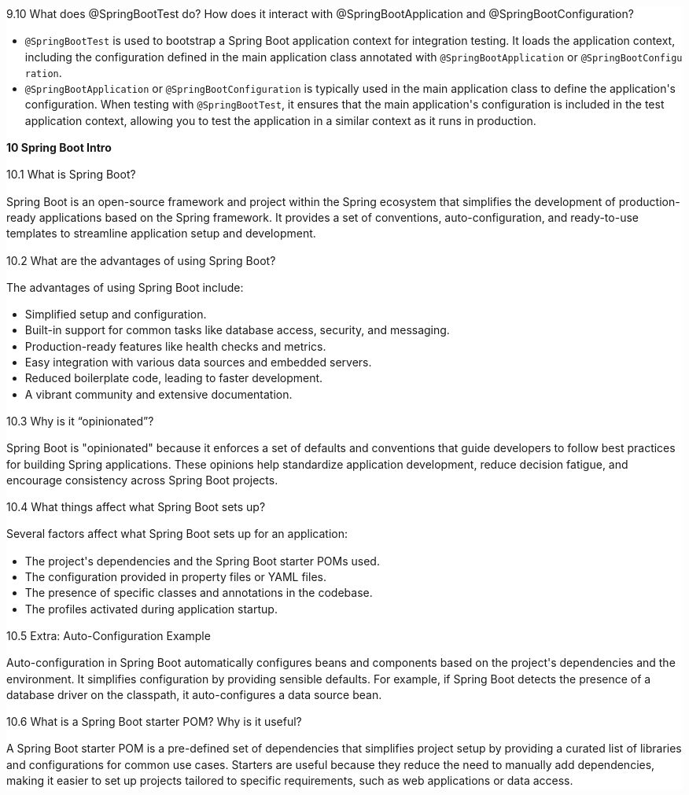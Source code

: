 9.10 What does @SpringBootTest do? How does it interact with @SpringBootApplication and @SpringBootConfiguration?

- `@SpringBootTest` is used to bootstrap a Spring Boot application context for integration testing. It loads the application context, including the configuration defined in the main application class annotated with `@SpringBootApplication` or `@SpringBootConfiguration`.
- `@SpringBootApplication` or `@SpringBootConfiguration` is typically used in the main application class to define the application's configuration. When testing with `@SpringBootTest`, it ensures that the main application's configuration is included in the test application context, allowing you to test the application in a similar context as it runs in production.

**10	Spring Boot Intro**

10.1 What is Spring Boot?

Spring Boot is an open-source framework and project within the Spring ecosystem that simplifies the development of production-ready applications based on the Spring framework. It provides a set of conventions, auto-configuration, and ready-to-use templates to streamline application setup and development.

10.2 What are the advantages of using Spring Boot?

The advantages of using Spring Boot include:
- Simplified setup and configuration.
- Built-in support for common tasks like database access, security, and messaging.
- Production-ready features like health checks and metrics.
- Easy integration with various data sources and embedded servers.
- Reduced boilerplate code, leading to faster development.
- A vibrant community and extensive documentation.

10.3 Why is it “opinionated”?

Spring Boot is "opinionated" because it enforces a set of defaults and conventions that guide developers to follow best practices for building Spring applications. These opinions help standardize application development, reduce decision fatigue, and encourage consistency across Spring Boot projects.

10.4 What things affect what Spring Boot sets up?

Several factors affect what Spring Boot sets up for an application:
- The project's dependencies and the Spring Boot starter POMs used.
- The configuration provided in property files or YAML files.
- The presence of specific classes and annotations in the codebase.
- The profiles activated during application startup.

10.5 Extra: Auto-Configuration Example

Auto-configuration in Spring Boot automatically configures beans and components based on the project's dependencies and the environment. It simplifies configuration by providing sensible defaults. For example, if Spring Boot detects the presence of a database driver on the classpath, it auto-configures a data source bean.

10.6 What is a Spring Boot starter POM? Why is it useful?

A Spring Boot starter POM is a pre-defined set of dependencies that simplifies project setup by providing a curated list of libraries and configurations for common use cases. Starters are useful because they reduce the need to manually add dependencies, making it easier to set up projects tailored to specific requirements, such as web applications or data access.
